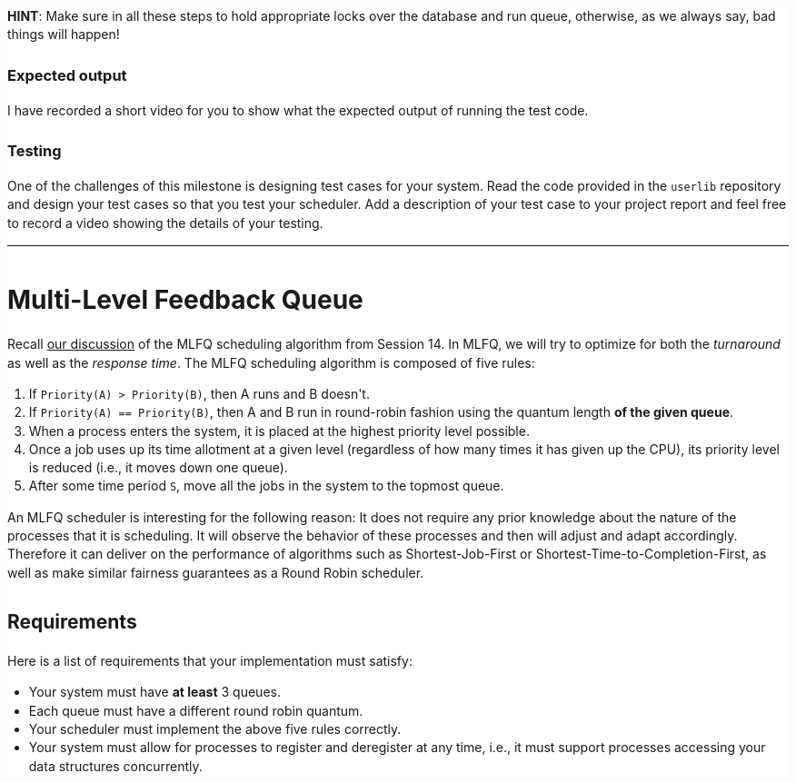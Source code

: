 __HINT__: Make sure in all these steps to hold appropriate locks over the
database and run queue, otherwise, as we always say, bad things will happen!

### Expected output

I have recorded a short video for you to show what the expected output of
running the test code.

<iframe width="560" height="315" src="https://www.youtube.com/embed/aRq45kF2xsU" title="YouTube video player" frameborder="0" allow="accelerometer; autoplay; clipboard-write; encrypted-media; gyroscope; picture-in-picture" allowfullscreen></iframe>


### Testing

One of the challenges of this milestone is designing test cases for your system.
Read the code provided in the `userlib` repository and design your test cases so
that you test your scheduler. Add a description of your test case to your
project report and feel free to record a video showing the details of your
testing. 

---

# Multi-Level Feedback Queue


Recall [our
discussion](https://moodle.rose-hulman.edu/mod/page/view.php?id=3024301) of the
MLFQ scheduling algorithm from Session 14. In MLFQ, we will try to optimize for
both the _turnaround_ as well as the _response time_. The MLFQ scheduling
algorithm is composed of five rules:
1. If `Priority(A) > Priority(B)`, then A runs and B doesn't.
2. If `Priority(A) == Priority(B)`, then A and B run in round-robin fashion
   using the quantum length __of the given queue__.
3. When a process enters the system, it is placed at the highest priority level
   possible.
4. Once a job uses up its time allotment at a given level (regardless of how
   many times it has given up the CPU), its priority level is reduced (i.e., it
   moves down one queue).
5. After some time period `S`, move all the jobs in the system to the topmost
   queue.

An MLFQ scheduler is interesting for the following reason: It does not require
any prior knowledge about the nature of the processes that it is scheduling. It
will observe the behavior of these processes and then will adjust and adapt
accordingly. Therefore it can deliver on the performance of algorithms such as
Shortest-Job-First or Shortest-Time-to-Completion-First, as well as make similar
fairness guarantees as a Round Robin scheduler.

## Requirements

Here is a list of requirements that your implementation must satisfy:
- Your system must have __at least__ 3 queues.
- Each queue must have a different round robin quantum.
- Your scheduler must implement the above five rules correctly.
- Your system must allow for processes to register and deregister at any time,
  i.e., it must support processes accessing your data structures concurrently.
